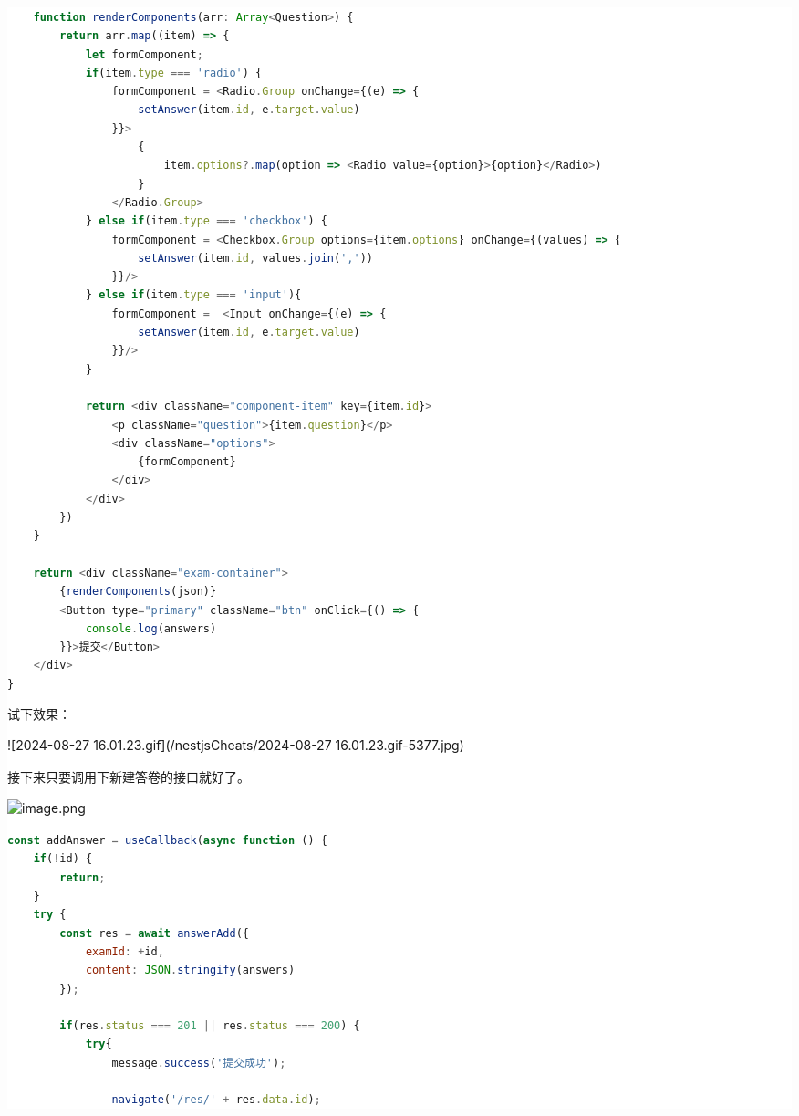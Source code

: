```javascript
    function renderComponents(arr: Array<Question>) {
        return arr.map((item) => {
            let formComponent;
            if(item.type === 'radio') {
                formComponent = <Radio.Group onChange={(e) => {
                    setAnswer(item.id, e.target.value)
                }}>
                    {
                        item.options?.map(option => <Radio value={option}>{option}</Radio>)
                    }
                </Radio.Group>
            } else if(item.type === 'checkbox') {
                formComponent = <Checkbox.Group options={item.options} onChange={(values) => {
                    setAnswer(item.id, values.join(','))
                }}/>
            } else if(item.type === 'input'){
                formComponent =  <Input onChange={(e) => {
                    setAnswer(item.id, e.target.value)
                }}/>
            }

            return <div className="component-item" key={item.id}>
                <p className="question">{item.question}</p>
                <div className="options">
                    {formComponent}
                </div>
            </div>
        })
    }

    return <div className="exam-container">
        {renderComponents(json)}
        <Button type="primary" className="btn" onClick={() => {
            console.log(answers)
        }}>提交</Button>
    </div>
}

```

试下效果：

![2024-08-27 16.01.23.gif](/nestjsCheats/2024-08-27 16.01.23.gif-5377.jpg)

接下来只要调用下新建答卷的接口就好了。

![image.png](/nestjsCheats/image.png-5378.jpg)

```javascript
const addAnswer = useCallback(async function () {
    if(!id) {
        return;
    }
    try {
        const res = await answerAdd({
            examId: +id,
            content: JSON.stringify(answers)
        });

        if(res.status === 201 || res.status === 200) {
            try{
                message.success('提交成功');

                navigate('/res/' + res.data.id);
```